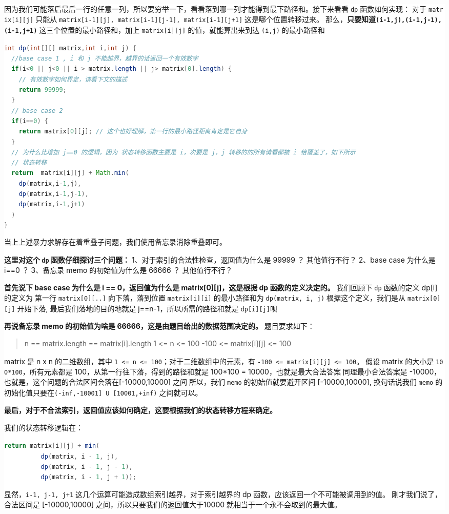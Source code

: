 因为我们可能落后最后一行的任意一列，所以要穷举一下，看看落到哪一列才能得到最下路径和。接下来看看 `dp` 函数如何实现：
对于 `matrix[i][j]` 只能从 `matrix[i-1][j], matrix[i-1][j-1], matrix[i-1][j+1]` 这是哪个位置转移过来。
那么，**只要知道`(i-1,j),(i-1,j-1), (i-1,j+1)`** 这三个位置的最小路径和，加上 `matrix[i][j]` 的值，就能算出来到达 `(i,j)` 的最小路径和
```java
int dp(int[][] matrix,int i,int j) {
  //base case 1 , i 和 j 不能越界，越界的话返回一个有效数字
  if(i<0 || j<0 || i > matrix.length || j> matrix[0].length) {
    // 有效数字如何界定，请看下文的描述
    return 99999;
  }
  // base case 2
  if(i==0) {
    return matrix[0][j]; // 这个也好理解，第一行的最小路径距离肯定是它自身
  }
  // 为什么比增加 j==0 的逻辑，因为 状态转移函数主要是 i，次要是 j，j 转移的的所有请看都被 i 给覆盖了，如下所示
  // 状态转移
  return  matrix[i][j] + Math.min(
    dp(matrix,i-1,j),
    dp(matrix,i-1,j-1),
    dp(matrix,i-1,j+1)
  )
}
```
当上上述暴力求解存在着重叠子问题，我们使用备忘录消除重叠即可。

**这里对这个 `dp` 函数仔细探讨三个问题：**
1、对于索引的合法性检查，返回值为什么是 99999 ？ 其他值行不行？
2、base case 为什么是 i==0 ？
3、备忘录 memo 的初始值为什么是 66666 ？ 其他值行不行？

**首先说下 base case 为什么是 i == 0，返回值为什么是 matrix[0][j]，这是根据 dp 函数的定义决定的。**
我们回顾下 `dp` 函数的定义
dp[i] 的定义为 第一行 `matrix[0][..]` 向下落，落到位置 `matrix[i][i]` 的最小路径和为 `dp(matrix, i, j)`
根据这个定义，我们是从 `matrix[0][j]` 开始下落, 最后我们落地的目的地就是 j==n-1，所以所需的路径和就是
`dp[i][j]`呗

**再说备忘录 memo 的初始值为啥是 66666，这是由题目给出的数据范围决定的。**
题目要求如下：
>
>n == matrix.length == matrix[i].length
>1 <= n <= 100
>-100 <= matrix[i][j] <= 100

matrix 是 n x n 的二维数组，其中 `1 <= n <= 100`；对于二维数组中的元素，有 `-100 <= matrix[i][j] <= 100`。
假设 matrix 的大小是 `100*100`，所有元素都是 100，从第一行往下落，得到的路径和就是 100*100 = 10000，也就是最大合法答案
同理最小合法答案是 -10000，
也就是，这个问题的合法区间会落在[-10000,10000] 之间
所以，我们 `memo` 的初始值就要避开区间 [-10000,10000], 换句话说我们 `memo` 的初始化值只要在`(-inf,-10001] U [10001,+inf)` 之间就可以。

**最后，对于不合法索引，返回值应该如何确定，这要根据我们的状态转移方程来确定。**

我们的状态转移逻辑在：
```java
return matrix[i][j] + min(
          dp(matrix, i - 1, j),
          dp(matrix, i - 1, j - 1),
          dp(matrix, i - 1, j + 1));
```
显然，`i-1, j-1, j+1` 这几个运算可能造成数组索引越界，对于索引越界的 dp 函数，应该返回一个不可能被调用到的值。
刚才我们说了，合法区间是 [-10000,10000] 之间，所以只要我们的返回值大于10000 就相当于一个永不会取到的最大值。
